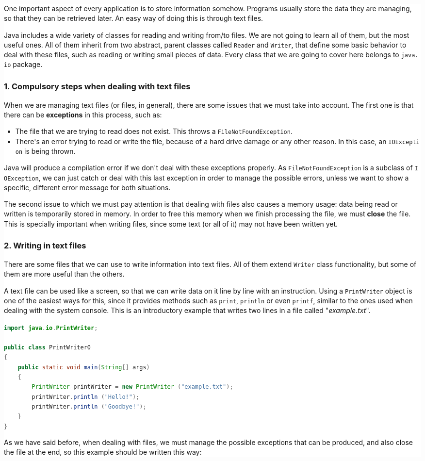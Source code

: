 One important aspect of every application is to store information somehow. Programs usually store the data they are managing, so that they can be retrieved later. An easy way of doing this is through text files.

Java includes a wide variety of classes for reading and writing from/to files. We are not going to learn all of them, but the most useful ones. All of them inherit from two abstract, parent classes called `Reader` and `Writer`, that define some basic behavior to deal with these files, such as reading or writing small pieces of data. Every class that we are going to cover here belongs to `java.io` package.

### 1. Compulsory steps when dealing with text files

When we are managing text files (or files, in general), there are some issues that we must take into account. The first one is that there can be **exceptions** in this process, such as:

* The file that we are trying to read does not exist. This throws a `FileNotFoundException`.
* There's an error trying to read or write the file, because of a hard drive damage or any other reason. In this case, an `IOException` is being thrown. 

Java will produce a compilation error if we don't deal with these exceptions properly. As `FileNotFoundException` is a subclass of `IOException`, we can just catch or deal with this last exception in order to manage the possible errors, unless we want to show a specific, different error message for both situations.

The second issue to which we must pay attention is that dealing with files also causes a memory usage: data being read or written is temporarily stored in memory. In order to free this memory when we finish processing the file, we must **close** the file. This is specially important when writing files, since some text (or all of it) may not have been written yet.

### 2. Writing in text files

There are some files that we can use to write information into text files. All of them extend `Writer` class functionality, but some of them are more useful than the others.

A text file can be used like a screen, so that we can write data on it line by line with an instruction. Using a `PrintWriter` object is one of the easiest ways for this, since it provides methods such as `print`, `println` or even `printf`, similar to the ones used when dealing with the system console. This is an introductory example that writes two lines in a file called "*example.txt*".

```java
import java.io.PrintWriter;

public class PrintWriter0
{
    public static void main(String[] args) 
    {
        PrintWriter printWriter = new PrintWriter ("example.txt");
        printWriter.println ("Hello!");
        printWriter.println ("Goodbye!");
    }
}
```

As we have said before, when dealing with files, we must manage the possible exceptions that can be produced, and also close the file at the end, so this example should be written this way:
